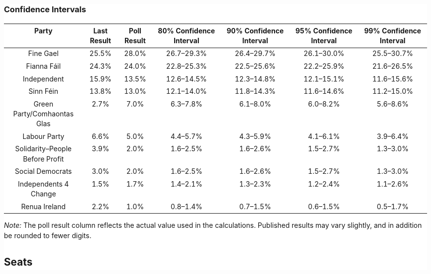### Confidence Intervals

| Party | Last Result | Poll Result | 80% Confidence Interval | 90% Confidence Interval | 95% Confidence Interval | 99% Confidence Interval |
|:-----:|:-----------:|:-----------:|:-----------------------:|:-----------------------:|:-----------------------:|:-----------------------:|
| Fine Gael | 25.5% | 28.0% | 26.7–29.3% |26.4–29.7% |26.1–30.0% |25.5–30.7% |
| Fianna Fáil | 24.3% | 24.0% | 22.8–25.3% |22.5–25.6% |22.2–25.9% |21.6–26.5% |
| Independent | 15.9% | 13.5% | 12.6–14.5% |12.3–14.8% |12.1–15.1% |11.6–15.6% |
| Sinn Féin | 13.8% | 13.0% | 12.1–14.0% |11.8–14.3% |11.6–14.6% |11.2–15.0% |
| Green Party/Comhaontas Glas | 2.7% | 7.0% | 6.3–7.8% |6.1–8.0% |6.0–8.2% |5.6–8.6% |
| Labour Party | 6.6% | 5.0% | 4.4–5.7% |4.3–5.9% |4.1–6.1% |3.9–6.4% |
| Solidarity–People Before Profit | 3.9% | 2.0% | 1.6–2.5% |1.6–2.6% |1.5–2.7% |1.3–3.0% |
| Social Democrats | 3.0% | 2.0% | 1.6–2.5% |1.6–2.6% |1.5–2.7% |1.3–3.0% |
| Independents 4 Change | 1.5% | 1.7% | 1.4–2.1% |1.3–2.3% |1.2–2.4% |1.1–2.6% |
| Renua Ireland | 2.2% | 1.0% | 0.8–1.4% |0.7–1.5% |0.6–1.5% |0.5–1.7% |

*Note:* The poll result column reflects the actual value used in the calculations. Published results may vary slightly, and in addition be rounded to fewer digits.

## Seats
